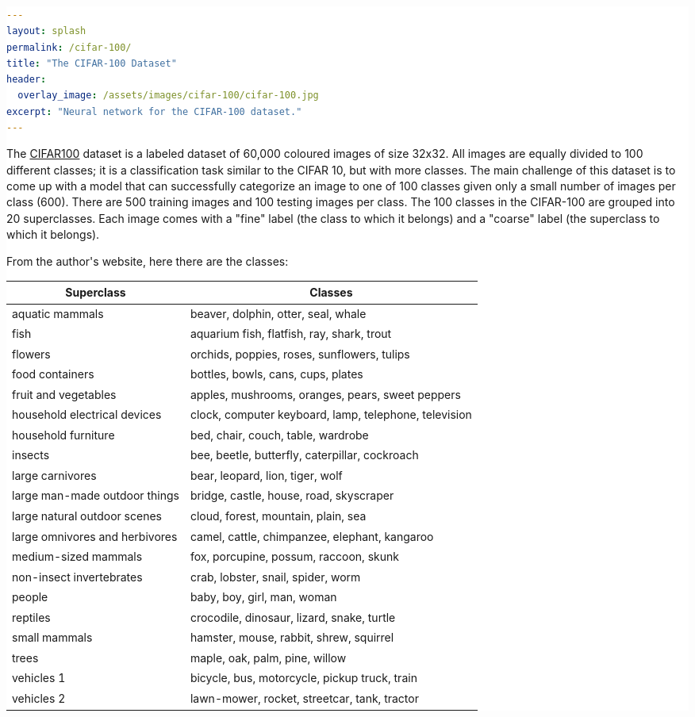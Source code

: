 ```yaml
---
layout: splash
permalink: /cifar-100/
title: "The CIFAR-100 Dataset"
header:
  overlay_image: /assets/images/cifar-100/cifar-100.jpg
excerpt: "Neural network for the CIFAR-100 dataset."
---
```


The [CIFAR100](https://www.cs.toronto.edu/~kriz/cifar.html) dataset  is a labeled dataset of 60,000 coloured images of size 32x32. All images are equally divided to 100 different classes; it is a classification task similar to the CIFAR 10, but with more classes. The main challenge of this dataset is to come up with a model that can successfully categorize an image to one of 100 classes given only a small number of images per class (600).  There are 500 training images and 100 testing images per class. The 100 classes in the CIFAR-100 are grouped into 20 superclasses. Each image comes with a "fine" label (the class to which it belongs) and a "coarse" label (the superclass to which it belongs).

From the author's website, here there are the classes:

| **Superclass** |	**Classes**               |
| -------------- | -------------------------- |
| aquatic mammals | beaver, dolphin, otter, seal, whale
| fish | aquarium fish, flatfish, ray, shark, trout |
| flowers | orchids, poppies, roses, sunflowers, tulips |
| food containers | bottles, bowls, cans, cups, plates |
| fruit and vegetables | apples, mushrooms, oranges, pears, sweet peppers |
| household electrical devices | clock, computer keyboard, lamp, telephone, television |
| household furniture | bed, chair, couch, table, wardrobe |
| insects | bee, beetle, butterfly, caterpillar, cockroach |
| large carnivores | bear, leopard, lion, tiger, wolf |
| large man-made outdoor things | bridge, castle, house, road, skyscraper |
| large natural outdoor scenes | cloud, forest, mountain, plain, sea |
| large omnivores and herbivores | camel, cattle, chimpanzee, elephant, kangaroo |
| medium-sized mammals | fox, porcupine, possum, raccoon, skunk |
| non-insect invertebrates | crab, lobster, snail, spider, worm |
| people | baby, boy, girl, man, woman |
| reptiles | crocodile, dinosaur, lizard, snake, turtle |
| small mammals | hamster, mouse, rabbit, shrew, squirrel |
| trees | maple, oak, palm, pine, willow |
| vehicles 1 | bicycle, bus, motorcycle, pickup truck, train |
| vehicles 2 | lawn-mower, rocket, streetcar, tank, tractor |

